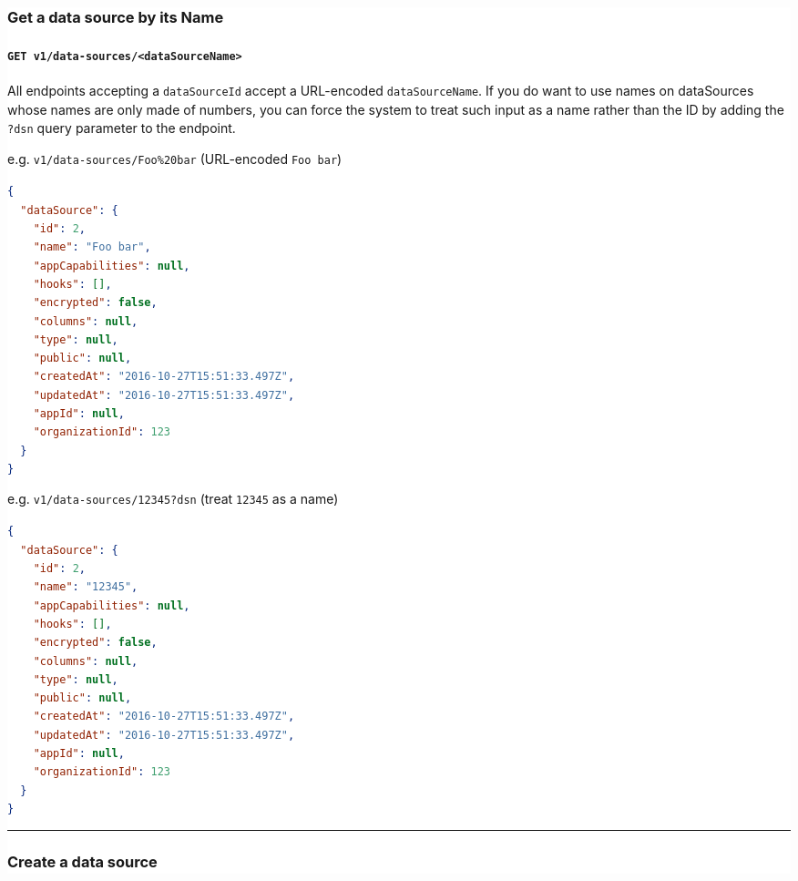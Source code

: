 
### Get a data source by its Name

#### `GET v1/data-sources/<dataSourceName>`

All endpoints accepting a `dataSourceId` accept a URL-encoded `dataSourceName`. If you do want to use names on dataSources whose names are only made of numbers, you can force the system to treat such input as a name rather than the ID by adding the `?dsn` query parameter to the endpoint.

e.g. `v1/data-sources/Foo%20bar` (URL-encoded `Foo bar`)

```json
{
  "dataSource": {
    "id": 2,
    "name": "Foo bar",
    "appCapabilities": null,
    "hooks": [],
    "encrypted": false,
    "columns": null,
    "type": null,
    "public": null,
    "createdAt": "2016-10-27T15:51:33.497Z",
    "updatedAt": "2016-10-27T15:51:33.497Z",
    "appId": null,
    "organizationId": 123
  }
}
```

e.g. `v1/data-sources/12345?dsn` (treat `12345` as a name)

```json
{
  "dataSource": {
    "id": 2,
    "name": "12345",
    "appCapabilities": null,
    "hooks": [],
    "encrypted": false,
    "columns": null,
    "type": null,
    "public": null,
    "createdAt": "2016-10-27T15:51:33.497Z",
    "updatedAt": "2016-10-27T15:51:33.497Z",
    "appId": null,
    "organizationId": 123
  }
}
```

---

### Create a data source
